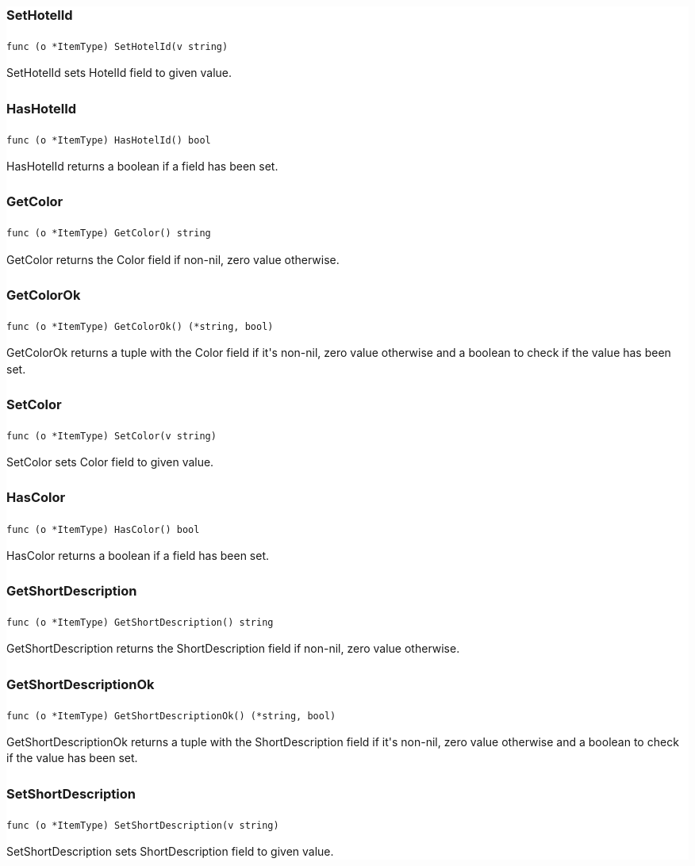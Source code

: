 ### SetHotelId

`func (o *ItemType) SetHotelId(v string)`

SetHotelId sets HotelId field to given value.

### HasHotelId

`func (o *ItemType) HasHotelId() bool`

HasHotelId returns a boolean if a field has been set.

### GetColor

`func (o *ItemType) GetColor() string`

GetColor returns the Color field if non-nil, zero value otherwise.

### GetColorOk

`func (o *ItemType) GetColorOk() (*string, bool)`

GetColorOk returns a tuple with the Color field if it's non-nil, zero value otherwise
and a boolean to check if the value has been set.

### SetColor

`func (o *ItemType) SetColor(v string)`

SetColor sets Color field to given value.

### HasColor

`func (o *ItemType) HasColor() bool`

HasColor returns a boolean if a field has been set.

### GetShortDescription

`func (o *ItemType) GetShortDescription() string`

GetShortDescription returns the ShortDescription field if non-nil, zero value otherwise.

### GetShortDescriptionOk

`func (o *ItemType) GetShortDescriptionOk() (*string, bool)`

GetShortDescriptionOk returns a tuple with the ShortDescription field if it's non-nil, zero value otherwise
and a boolean to check if the value has been set.

### SetShortDescription

`func (o *ItemType) SetShortDescription(v string)`

SetShortDescription sets ShortDescription field to given value.

